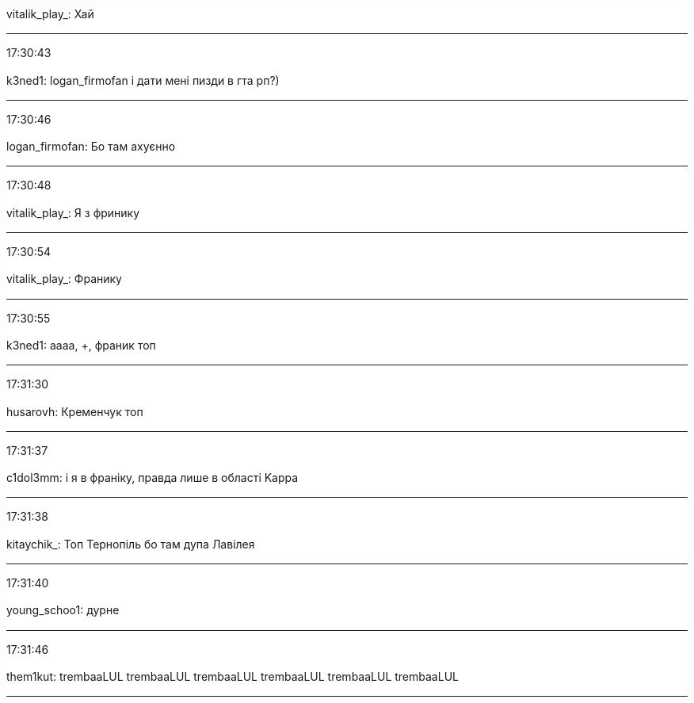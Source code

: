 vitalik_play_: Хай

---

17:30:43

k3ned1: logan_firmofan і дати мені пизди в гта рп?)

---

17:30:46

logan_firmofan: Бо там ахуєнно

---

17:30:48

vitalik_play_: Я з фринику

---

17:30:54

vitalik_play_: Франику

---

17:30:55

k3ned1: аааа, +, франик топ

---

17:31:30

husarovh: Кременчук топ

---

17:31:37

c1dol3mm: і я в франіку, правда лише в області Kappa

---

17:31:38

kitaychik_: Топ Тернопіль бо там дупа Лавілея

---

17:31:40

young_schoo1: дурне

---

17:31:46

them1kut: trembaaLUL trembaaLUL trembaaLUL trembaaLUL trembaaLUL trembaaLUL

---
